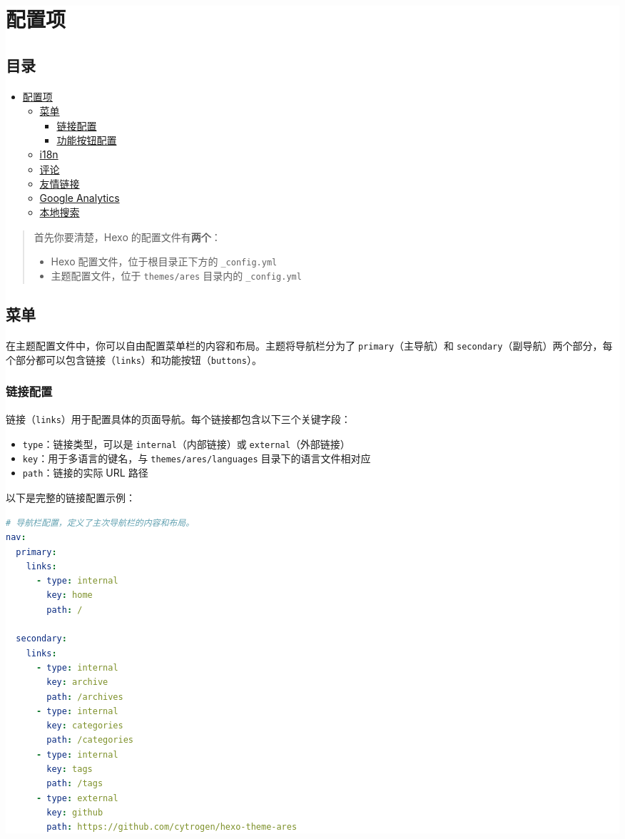 # 配置项

## 目录 

- [配置项](#配置项)
  - [菜单](#菜单)
    - [链接配置](#链接配置)
    - [功能按钮配置](#功能按钮配置)
  - [i18n](#i18n)
  - [评论](#评论)
  - [友情链接](#友情链接)
  - [Google Analytics](#google-analytics)
  - [本地搜索](#本地搜索)

> 首先你要清楚，Hexo 的配置文件有**两个**：
> 
> - Hexo 配置文件，位于根目录正下方的 `_config.yml`
> - 主题配置文件，位于 `themes/ares` 目录内的 `_config.yml`

## 菜单

在主题配置文件中，你可以自由配置菜单栏的内容和布局。主题将导航栏分为了 `primary`（主导航）和 `secondary`（副导航）两个部分，每个部分都可以包含链接（`links`）和功能按钮（`buttons`）。

### 链接配置

链接（`links`）用于配置具体的页面导航。每个链接都包含以下三个关键字段：

- `type`：链接类型，可以是 `internal`（内部链接）或 `external`（外部链接）
- `key`：用于多语言的键名，与 `themes/ares/languages` 目录下的语言文件相对应
- `path`：链接的实际 URL 路径

以下是完整的链接配置示例：

```yaml
# 导航栏配置，定义了主次导航栏的内容和布局。
nav:
  primary:
    links:
      - type: internal
        key: home
        path: /
  
  secondary:
    links:
      - type: internal
        key: archive
        path: /archives
      - type: internal
        key: categories
        path: /categories
      - type: internal
        key: tags
        path: /tags
      - type: external
        key: github
        path: https://github.com/cytrogen/hexo-theme-ares
```
